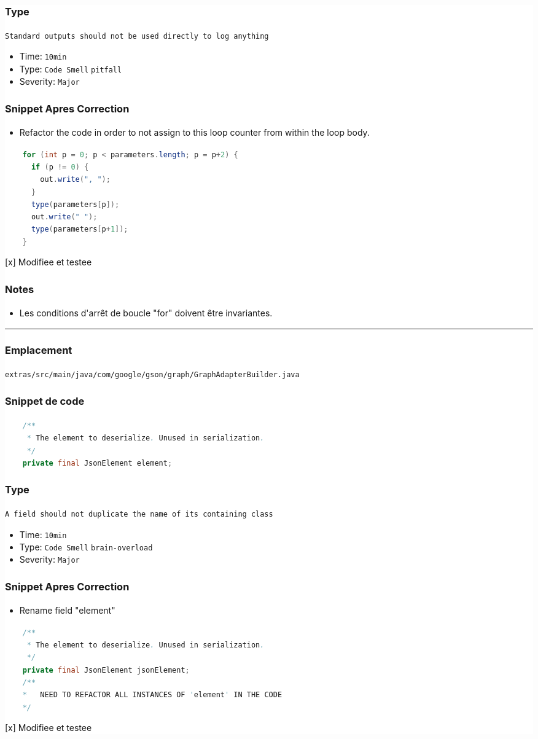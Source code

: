 ### Type
`Standard outputs should not be used directly to log anything`
* Time: `10min`
* Type: `Code Smell` `pitfall`
* Severity: `Major`

### Snippet Apres Correction
* Refactor the code in order to not assign to this loop counter from within the loop body.

```java
    for (int p = 0; p < parameters.length; p = p+2) {
      if (p != 0) {
        out.write(", ");
      }
      type(parameters[p]);
      out.write(" ");
      type(parameters[p+1]);
    }
```
[x] Modifiee et testee

### Notes
* Les conditions d'arrêt de boucle "for" doivent être invariantes.
--------------------


### Emplacement
`extras/src/main/java/com/google/gson/graph/GraphAdapterBuilder.java`

### Snippet de code
```java
    /**
     * The element to deserialize. Unused in serialization.
     */
    private final JsonElement element;
```

### Type
`A field should not duplicate the name of its containing class`
* Time: `10min`
* Type: `Code Smell` `brain-overload`
* Severity: `Major`

### Snippet Apres Correction
* Rename field "element"

```java
    /**
     * The element to deserialize. Unused in serialization.
     */
    private final JsonElement jsonElement;
    /**
    *   NEED TO REFACTOR ALL INSTANCES OF 'element' IN THE CODE
    */
```
[x] Modifiee et testee
